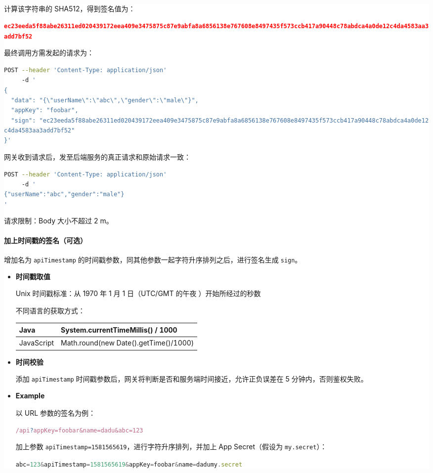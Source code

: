    计算该字符串的 SHA512，得到签名值为：

   ```json
   ec23eeda5f88abe26311ed020439172eea409e3475875c87e9abfa8a6856138e767608e8497435f573ccb417a90448c78abdca4a0de12c4da4583aa3add7bf52
   ```

   最终调用方需发起的请求为：

   ```bash
   POST --header 'Content-Type: application/json'
        -d '
   {
     "data": "{\"userName\":\"abc\",\"gender\":\"male\"}",
     "appKey": "foobar",
     "sign": "ec23eeda5f88abe26311ed020439172eea409e3475875c87e9abfa8a6856138e767608e8497435f573ccb417a90448c78abdca4a0de12c4da4583aa3add7bf52"
   }'
   ```

   网关收到请求后，发至后端服务的真正请求和原始请求一致：

   ```bash
   POST --header 'Content-Type: application/json'
        -d '
   {"userName":"abc","gender":"male"}
   '
   ```

   请求限制：Body 大小不超过 2 m。

#### 加上时间戳的签名（可选）

增加名为 `apiTimestamp` 的时间戳参数，同其他参数一起字符升序排列之后，进行签名生成 `sign`。

* **时间戳取值**

  Unix 时间戳标准：从 1970 年 1 月 1 日（UTC/GMT 的午夜 ）开始所经过的秒数

  不同语言的获取方式：

  | Java       | System.currentTimeMillis() / 1000     |
  | :--------- | :------------------------------------ |
  | JavaScript | Math.round(new Date().getTime()/1000) |

* **时间校验**

  添加 `apiTimestamp` 时间戳参数后，网关将判断是否和服务端时间接近，允许正负误差在 5 分钟内，否则鉴权失败。

* **Example**

  以 URL 参数的签名为例：

  ```js
  /api?appKey=foobar&name=dadu&abc=123
  ```

  加上参数 `apiTimestamp=1581565619`，进行字符升序排列，并加上 App Secret（假设为 `my.secret`）：

  ```js
  abc=123&apiTimestamp=1581565619&appKey=foobar&name=dadumy.secret
  ```
